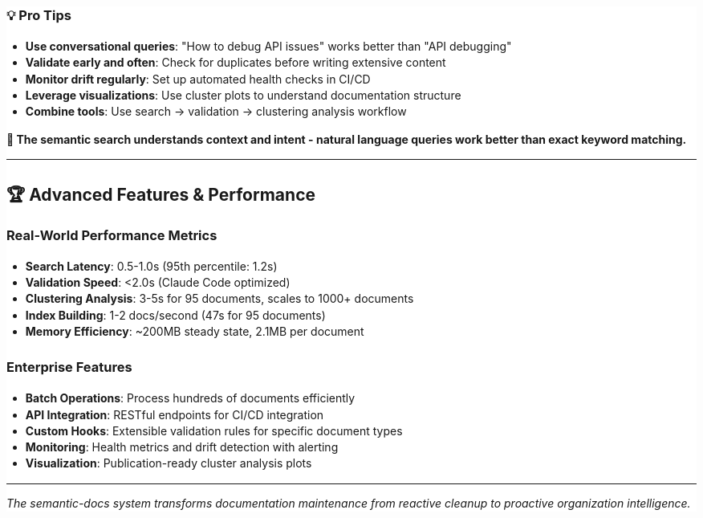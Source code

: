 ### 💡 **Pro Tips**

- **Use conversational queries**: "How to debug API issues" works better than "API debugging"
- **Validate early and often**: Check for duplicates before writing extensive content
- **Monitor drift regularly**: Set up automated health checks in CI/CD
- **Leverage visualizations**: Use cluster plots to understand documentation structure
- **Combine tools**: Use search → validation → clustering analysis workflow

**🧠 The semantic search understands context and intent - natural language queries work better than exact keyword matching.**

---

## 🏆 Advanced Features & Performance

### Real-World Performance Metrics

- **Search Latency**: 0.5-1.0s (95th percentile: 1.2s)
- **Validation Speed**: <2.0s (Claude Code optimized)
- **Clustering Analysis**: 3-5s for 95 documents, scales to 1000+ documents
- **Index Building**: 1-2 docs/second (47s for 95 documents)
- **Memory Efficiency**: ~200MB steady state, 2.1MB per document

### Enterprise Features

- **Batch Operations**: Process hundreds of documents efficiently
- **API Integration**: RESTful endpoints for CI/CD integration
- **Custom Hooks**: Extensible validation rules for specific document types
- **Monitoring**: Health metrics and drift detection with alerting
- **Visualization**: Publication-ready cluster analysis plots

---

*The semantic-docs system transforms documentation maintenance from reactive cleanup to proactive organization intelligence.*
